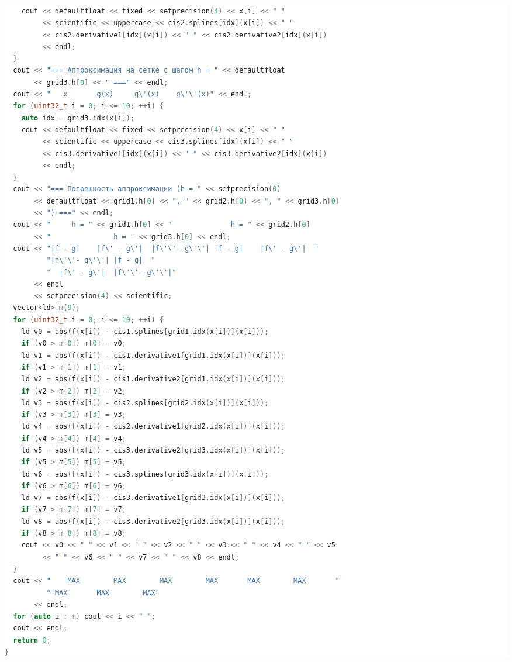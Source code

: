 ```cpp
    cout << defaultfloat << fixed << setprecision(4) << x[i] << " "
         << scientific << uppercase << cis2.splines[idx](x[i]) << " "
         << cis2.derivative1[idx](x[i]) << " " << cis2.derivative2[idx](x[i])
         << endl;
  }
  cout << "=== Аппроксимация на сетке с шагом h = " << defaultfloat
       << grid3.h[0] << " ===" << endl;
  cout << "   x       g(x)     g\'(x)    g\'\'(x)" << endl;
  for (uint32_t i = 0; i <= 10; ++i) {
    auto idx = grid3.idx(x[i]);
    cout << defaultfloat << fixed << setprecision(4) << x[i] << " "
         << scientific << uppercase << cis3.splines[idx](x[i]) << " "
         << cis3.derivative1[idx](x[i]) << " " << cis3.derivative2[idx](x[i])
         << endl;
  }
  cout << "=== Погрешность аппроксимации (h = " << setprecision(0)
       << defaultfloat << grid1.h[0] << ", " << grid2.h[0] << ", " << grid3.h[0]
       << ") ===" << endl;
  cout << "     h = " << grid1.h[0] << "              h = " << grid2.h[0]
       << "               h = " << grid3.h[0] << endl;
  cout << "|f - g|    |f\' - g\'|  |f\'\'- g\'\'| |f - g|    |f\' - g\'|  "
          "|f\'\'- g\'\'| |f - g|  "
          "  |f\' - g\'|  |f\'\'- g\'\'|"
       << endl
       << setprecision(4) << scientific;
  vector<ld> m(9);
  for (uint32_t i = 0; i <= 10; ++i) {
    ld v0 = abs(f(x[i]) - cis1.splines[grid1.idx(x[i])](x[i]));
    if (v0 > m[0]) m[0] = v0;
    ld v1 = abs(f(x[i]) - cis1.derivative1[grid1.idx(x[i])](x[i]));
    if (v1 > m[1]) m[1] = v1;
    ld v2 = abs(f(x[i]) - cis1.derivative2[grid1.idx(x[i])](x[i]));
    if (v2 > m[2]) m[2] = v2;
    ld v3 = abs(f(x[i]) - cis2.splines[grid2.idx(x[i])](x[i]));
    if (v3 > m[3]) m[3] = v3;
    ld v4 = abs(f(x[i]) - cis2.derivative1[grid2.idx(x[i])](x[i]));
    if (v4 > m[4]) m[4] = v4;
    ld v5 = abs(f(x[i]) - cis3.derivative2[grid3.idx(x[i])](x[i]));
    if (v5 > m[5]) m[5] = v5;
    ld v6 = abs(f(x[i]) - cis3.splines[grid3.idx(x[i])](x[i]));
    if (v6 > m[6]) m[6] = v6;
    ld v7 = abs(f(x[i]) - cis3.derivative1[grid3.idx(x[i])](x[i]));
    if (v7 > m[7]) m[7] = v7;
    ld v8 = abs(f(x[i]) - cis3.derivative2[grid3.idx(x[i])](x[i]));
    if (v8 > m[8]) m[8] = v8;
    cout << v0 << " " << v1 << " " << v2 << " " << v3 << " " << v4 << " " << v5
         << " " << v6 << " " << v7 << " " << v8 << endl;
  }
  cout << "    MAX        MAX        MAX        MAX       MAX        MAX       "
          " MAX       MAX        MAX"
       << endl;
  for (auto i : m) cout << i << " ";
  cout << endl;
  return 0;
}
```